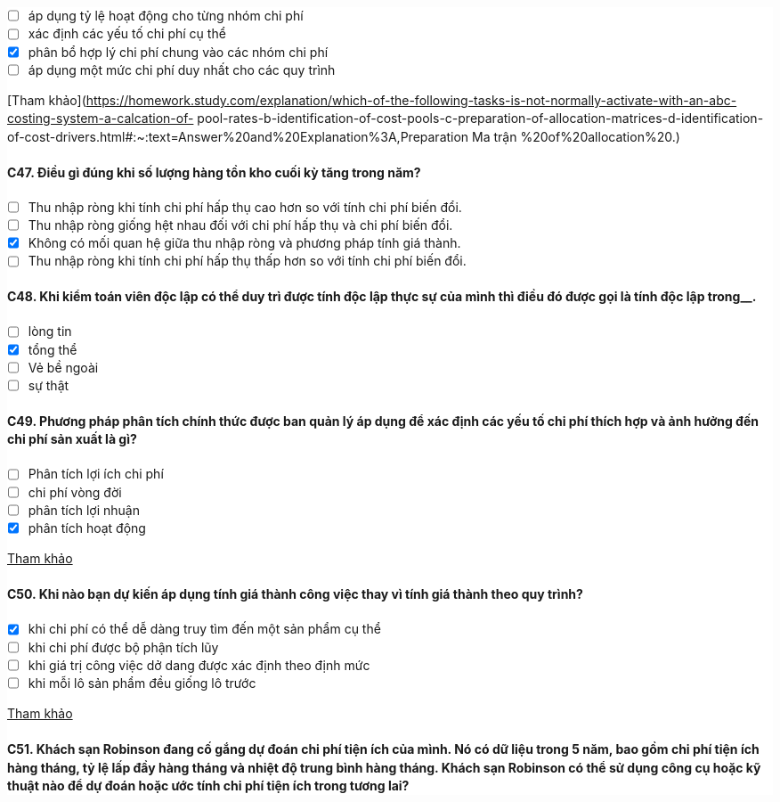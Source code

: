 - [ ] áp dụng tỷ lệ hoạt động cho từng nhóm chi phí
- [ ] xác định các yếu tố chi phí cụ thể
- [x] phân bổ hợp lý chi phí chung vào các nhóm chi phí
- [ ] áp dụng một mức chi phí duy nhất cho các quy trình

[Tham khảo](https://homework.study.com/explanation/which-of-the-following-tasks-is-not-normally-activate-with-an-abc-costing-system-a-calcation-of- pool-rates-b-identification-of-cost-pools-c-preparation-of-allocation-matrices-d-identification-of-cost-drivers.html#:~:text=Answer%20and%20Explanation%3A,Preparation Ma trận %20of%20allocation%20.)

#### C47. Điều gì đúng khi số lượng hàng tồn kho cuối kỳ tăng trong năm?

- [ ] Thu nhập ròng khi tính chi phí hấp thụ cao hơn so với tính chi phí biến đổi.
- [ ] Thu nhập ròng giống hệt nhau đối với chi phí hấp thụ và chi phí biến đổi.
- [x] Không có mối quan hệ giữa thu nhập ròng và phương pháp tính giá thành.
- [ ] Thu nhập ròng khi tính chi phí hấp thụ thấp hơn so với tính chi phí biến đổi.

#### C48. Khi kiểm toán viên độc lập có thể duy trì được tính độc lập thực sự của mình thì điều đó được gọi là tính độc lập trong\_\_.

- [ ] lòng tin
- [x] tổng thể
- [ ] Vẻ bề ngoài
- [ ] sự thật

#### C49. Phương pháp phân tích chính thức được ban quản lý áp dụng để xác định các yếu tố chi phí thích hợp và ảnh hưởng đến chi phí sản xuất là gì?

- [ ] Phân tích lợi ích chi phí
- [ ] chi phí vòng đời
- [ ] phân tích lợi nhuận
- [x] phân tích hoạt động

[Tham khảo](https://www.chegg.com/homework-help/questions-and-answers/formal-method-analysis-used-managers-identify-appropate-cost-drivers-effect-costs-makin-q74105384)

#### C50. Khi nào bạn dự kiến áp dụng tính giá thành công việc thay vì tính giá thành theo quy trình?

- [x] khi chi phí có thể dễ dàng truy tìm đến một sản phẩm cụ thể
- [ ] khi chi phí được bộ phận tích lũy
- [ ] khi giá trị công việc dở dang được xác định theo định mức
- [ ] khi mỗi lô sản phẩm đều giống lô trước

[Tham khảo](https://www.tutorialspoint.com/disifective-between-job-costing-and-process-costing)

#### C51. Khách sạn Robinson đang cố gắng dự đoán chi phí tiện ích của mình. Nó có dữ liệu trong 5 năm, bao gồm chi phí tiện ích hàng tháng, tỷ lệ lấp đầy hàng tháng và nhiệt độ trung bình hàng tháng. Khách sạn Robinson có thể sử dụng công cụ hoặc kỹ thuật nào để dự đoán hoặc ước tính chi phí tiện ích trong tương lai?
